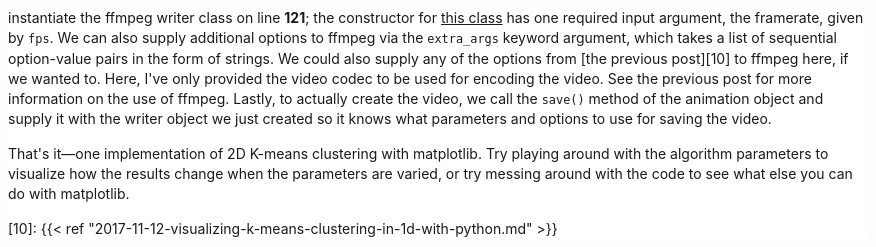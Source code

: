 instantiate the ffmpeg writer class on line **121**; the constructor for [this
class][9] has one required input argument, the framerate, given by `fps`. We can
also supply additional options to ffmpeg via the `extra_args` keyword argument,
which takes a list of sequential option-value pairs in the form of strings. We
could also supply any of the options from [the previous post][10] to ffmpeg
here, if we wanted to. Here, I've only provided the video codec to be used for
encoding the video. See the previous post for more information on the use of
ffmpeg. Lastly, to actually create the video, we call the `save()` method of the
animation object and supply it with the writer object we just created so it
knows what parameters and options to use for saving the video.

That's it&#8212;one implementation of 2D K-means clustering with matplotlib. Try
playing around with the algorithm parameters to visualize how the results change
when the parameters are varied, or try messing around with the code to see what
else you can do with matplotlib.

[1]: http://scikit-learn.org/stable/
[2]: http://scikit-learn.org/stable/modules/generated/sklearn.cluster.KMeans.html
[3]: https://github.com/nrsyed/examples/blob/master/KMeansND.py
[4]: https://github.com/nrsyed/examples/blob/master/animKMeans2D.py
[5]: https://docs.python.org/2/library/__future__.html
[6]: https://en.wikipedia.org/wiki/Covariance_matrix
[7]: https://matplotlib.org/api/_as_gen/matplotlib.animation.FuncAnimation.html
[8]: https://matplotlib.org/api/_as_gen/matplotlib.animation.MovieWriter.html#matplotlib.animation.MovieWriter
[9]: https://matplotlib.org/api/_as_gen/matplotlib.animation.FFMpegWriter.html#matplotlib.animation.FFMpegWriter
[10]: {{< ref "2017-11-12-visualizing-k-means-clustering-in-1d-with-python.md" >}}